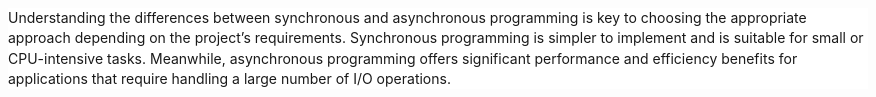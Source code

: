 Understanding the differences between synchronous and asynchronous programming is key to choosing the appropriate approach depending on the project’s requirements. Synchronous programming is simpler to implement and is suitable for small or CPU-intensive tasks. Meanwhile, asynchronous programming offers significant performance and efficiency benefits for applications that require handling a large number of I/O operations.